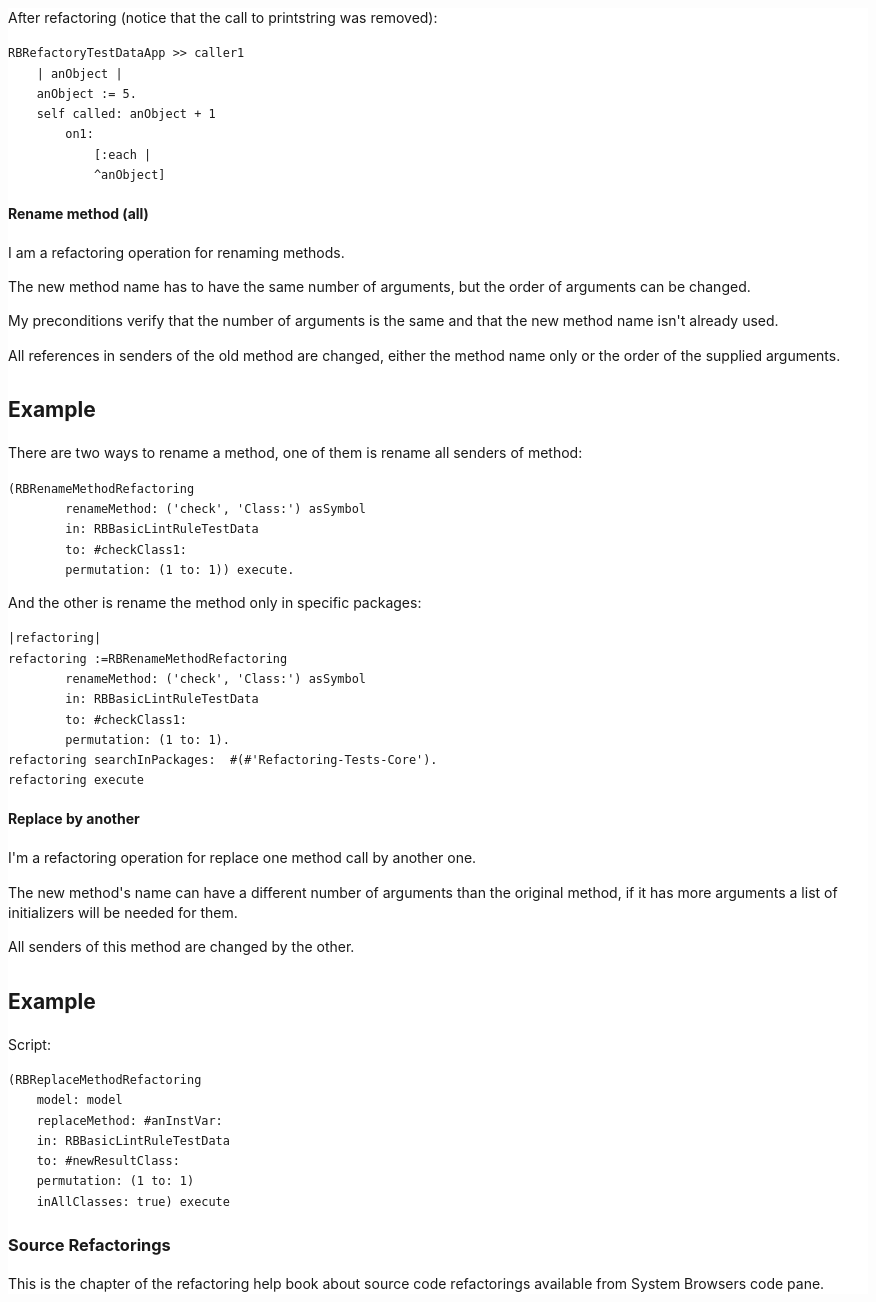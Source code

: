After refactoring (notice that the call to printstring was removed):
```
RBRefactoryTestDataApp >> caller1
	| anObject |
	anObject := 5.
	self called: anObject + 1
		on1: 
			[:each | 
			^anObject]
```
#### Rename method (all)
I am a refactoring operation for renaming methods.

The new method name has to have the same number of arguments, but the order of arguments can be changed.

My preconditions verify that the number of arguments is the same and that the new method name isn't already used.

All references in senders of the old method are changed, either the method name only or the order of the supplied arguments.

Example
--------
There are two ways to rename a method, one of them is rename all senders of method:
```
(RBRenameMethodRefactoring 
		renameMethod: ('check', 'Class:') asSymbol
		in: RBBasicLintRuleTestData
		to: #checkClass1:
		permutation: (1 to: 1)) execute.
```
And the other is rename the method only in specific packages:
```
|refactoring|
refactoring :=RBRenameMethodRefactoring 
		renameMethod: ('check', 'Class:') asSymbol
		in: RBBasicLintRuleTestData
		to: #checkClass1:
		permutation: (1 to: 1).
refactoring searchInPackages:  #(#'Refactoring-Tests-Core').
refactoring execute
```
#### Replace by another
I'm a refactoring operation for replace one method call by another one.

The new method's name can have a different number of arguments than the original method, if it has more arguments a list of initializers will be needed for them.

All senders of this method are changed by the other.

Example
-------
Script:
```
(RBReplaceMethodRefactoring  
	model: model
	replaceMethod: #anInstVar:
	in: RBBasicLintRuleTestData
	to: #newResultClass: 
	permutation: (1 to: 1)
	inAllClasses: true) execute
```
### Source Refactorings
This is the chapter of the refactoring help book about source code refactorings available from System Browsers code pane.